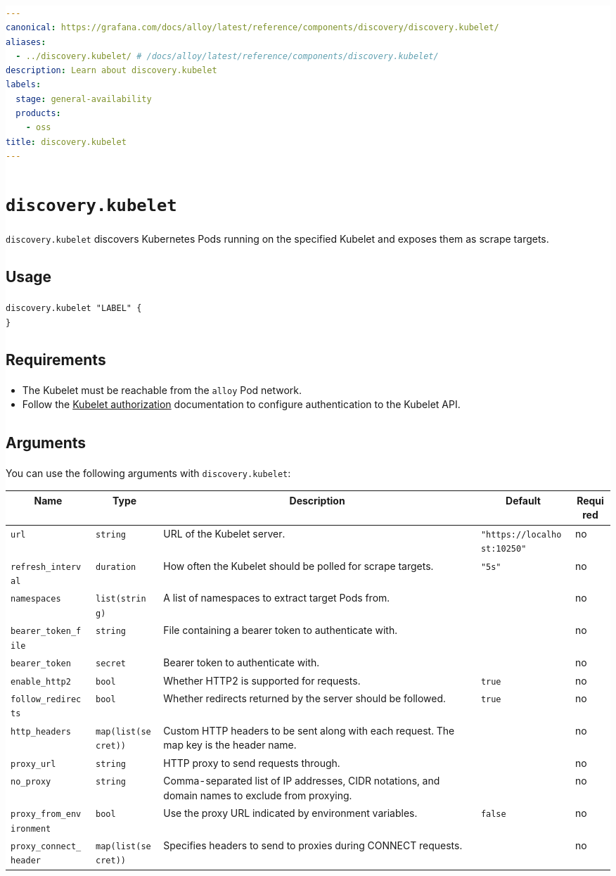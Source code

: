 ```yaml
---
canonical: https://grafana.com/docs/alloy/latest/reference/components/discovery/discovery.kubelet/
aliases:
  - ../discovery.kubelet/ # /docs/alloy/latest/reference/components/discovery.kubelet/
description: Learn about discovery.kubelet
labels:
  stage: general-availability
  products:
    - oss
title: discovery.kubelet
---
```


# `discovery.kubelet`

`discovery.kubelet` discovers Kubernetes Pods running on the specified Kubelet and exposes them as scrape targets.

## Usage

```alloy
discovery.kubelet "LABEL" {
}
```

## Requirements

* The Kubelet must be reachable from the `alloy` Pod network.
* Follow the [Kubelet authorization][] documentation to configure authentication to the Kubelet API.

[Kubelet authorization]: https://kubernetes.io/docs/reference/access-authn-authz/kubelet-authn-authz/#kubelet-authorization

## Arguments

You can use the following arguments with `discovery.kubelet`:

| Name                     | Type                | Description                                                                                      | Default                     | Required |
| ------------------------ | ------------------- | ------------------------------------------------------------------------------------------------ | --------------------------- | -------- |
| `url`                    | `string`            | URL of the Kubelet server.                                                                       | `"https://localhost:10250"` | no       |
| `refresh_interval`       | `duration`          | How often the Kubelet should be polled for scrape targets.                                       | `"5s"`                      | no       |
| `namespaces`             | `list(string)`      | A list of namespaces to extract target Pods from.                                                |                             | no       |
| `bearer_token_file`      | `string`            | File containing a bearer token to authenticate with.                                             |                             | no       |
| `bearer_token`           | `secret`            | Bearer token to authenticate with.                                                               |                             | no       |
| `enable_http2`           | `bool`              | Whether HTTP2 is supported for requests.                                                         | `true`                      | no       |
| `follow_redirects`       | `bool`              | Whether redirects returned by the server should be followed.                                     | `true`                      | no       |
| `http_headers`           | `map(list(secret))` | Custom HTTP headers to be sent along with each request. The map key is the header name.          |                             | no       |
| `proxy_url`              | `string`            | HTTP proxy to send requests through.                                                             |                             | no       |
| `no_proxy`               | `string`            | Comma-separated list of IP addresses, CIDR notations, and domain names to exclude from proxying. |                             | no       |
| `proxy_from_environment` | `bool`              | Use the proxy URL indicated by environment variables.                                            | `false`                     | no       |
| `proxy_connect_header`   | `map(list(secret))` | Specifies headers to send to proxies during CONNECT requests.                                    |                             | no       |


 [arguments]: #arguments
[authorization]: #authorization
[basic_auth]: #basic_auth
[oauth2]: #oauth2
[tls_config]: #tls_config